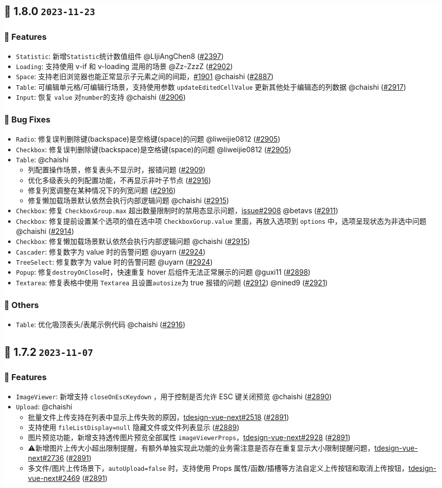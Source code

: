 ## 🌈 1.8.0 `2023-11-23`

### 🚀 Features

- `Statistic`: 新增`Statistic`统计数值组件 @LIjiAngChen8 ([#2397](https://github.com/Tencent/tdesign-vue/pull/2397))
- `Loading`: 支持使用 v-if 和 v-loading 混用的场景 @Zz-ZzzZ ([#2902](https://github.com/Tencent/tdesign-vue/pull/2902))
- `Space`: 支持老旧浏览器也能正常显示子元素之间的间距，[#1901](https://github.com/Tencent/tdesign-vue/issues/1901) @chaishi ([#2887](https://github.com/Tencent/tdesign-vue/pull/2887))
- `Table`: 可编辑单元格/可编辑行场景，支持使用参数 `updateEditedCellValue` 更新其他处于编辑态的列数据 @chaishi ([#2917](https://github.com/Tencent/tdesign-vue/pull/2917))
- `Input`: 恢复 `value` 对`number`的支持 @chaishi ([#2906](https://github.com/Tencent/tdesign-vue/pull/2906))

### 🐞 Bug Fixes

- `Radio`: 修复误判删除键(backspace)是空格键(space)的问题 @liweijie0812 ([#2905](https://github.com/Tencent/tdesign-vue/pull/2905))
- `Checkbox`: 修复误判删除键(backspace)是空格键(space)的问题 @liweijie0812 ([#2905](https://github.com/Tencent/tdesign-vue/pull/2905))
- `Table`: @chaishi
  - 列配置操作场景，修复表头不显示时，报错问题 ([#2909](https://github.com/Tencent/tdesign-vue/pull/2909))
  - 优化多级表头的列配置功能，不再显示非叶子节点 ([#2916](https://github.com/Tencent/tdesign-vue/pull/2916))
  - 修复列宽调整在某种情况下的列宽问题 ([#2916](https://github.com/Tencent/tdesign-vue/pull/2916))
  - 修复懒加载场景默认依然会执行内部逻辑问题 @chaishi ([#2915](https://github.com/Tencent/tdesign-vue/pull/2915))
- `Checkbox`: 修复 `CheckboxGroup.max` 超出数量限制时的禁用态显示问题，[issue#2908](https://github.com/Tencent/tdesign-vue/issues/2908) @betavs ([#2911](https://github.com/Tencent/tdesign-vue/pull/2911))
- `Checkbox`: 修复提前设置某个选项的值在选中项 `CheckboxGorup.value` 里面，再放入选项到 `options` 中，选项呈现状态为非选中问题 @chaishi ([#2914](https://github.com/Tencent/tdesign-vue/pull/2914))
- `Checkbox`: 修复懒加载场景默认依然会执行内部逻辑问题 @chaishi ([#2915](https://github.com/Tencent/tdesign-vue/pull/2915))
- `Cascader`: 修复数字为 value 时的告警问题 @uyarn ([#2924](https://github.com/Tencent/tdesign-vue/pull/2924))
- `TreeSelect`: 修复数字为 value 时的告警问题 @uyarn ([#2924](https://github.com/Tencent/tdesign-vue/pull/2924))
- `Popup`: 修复`destroyOnClose`时，快速重复 hover 后组件无法正常展示的问题 @guxi11 ([#2898](https://github.com/Tencent/tdesign-vue/pull/2898))
- `Textarea`: 修复表格中使用 `Textarea` 且设置`autosize`为 true 报错的问题 ([#2912](https://github.com/Tencent/tdesign-vue/issues/2912)) @nined9 ([#2921](https://github.com/Tencent/tdesign-vue/pull/2921))

### 🚧 Others

- `Table`: 优化吸顶表头/表尾示例代码 @chaishi ([#2916](https://github.com/Tencent/tdesign-vue/pull/2916))


## 🌈 1.7.2 `2023-11-07` 
### 🚀 Features
- `ImageViewer`: 新增支持 `closeOnEscKeydown` ，用于控制是否允许 ESC 键关闭预览 @chaishi ([#2890](https://github.com/Tencent/tdesign-vue/pull/2890))
- `Upload`: @chaishi
   - 批量文件上传支持在列表中显示上传失败的原因，[tdesign-vue-next#2518](https://github.com/Tencent/tdesign-vue-next/issues/2518) ([#2891](https://github.com/Tencent/tdesign-vue/pull/2891))
   - 支持使用 `fileListDisplay=null` 隐藏文件或文件列表显示 ([#2889](https://github.com/Tencent/tdesign-vue/pull/2889))
   - 图片预览功能，新增支持透传图片预览全部属性 `imageViewerProps`，[tdesign-vue-next#2928](https://github.com/Tencent/tdesign-vue-next/issues/2928) ([#2891](https://github.com/Tencent/tdesign-vue/pull/2891))
   -  ⚠️新增图片上传大小超出限制提醒，有额外单独实现此功能的业务需注意是否存在重复显示大小限制提醒问题，[tdesign-vue-next#2736](https://github.com/Tencent/tdesign-vue-next/issues/2736) ([#2891](https://github.com/Tencent/tdesign-vue/pull/2891))
   - 多文件/图片上传场景下，`autoUpload=false` 时，支持使用 Props 属性/函数/插槽等方法自定义上传按钮和取消上传按钮，[tdesign-vue-next#2469](https://github.com/Tencent/tdesign-vue-next/issues/2469) ([#2891](https://github.com/Tencent/tdesign-vue/pull/2891))